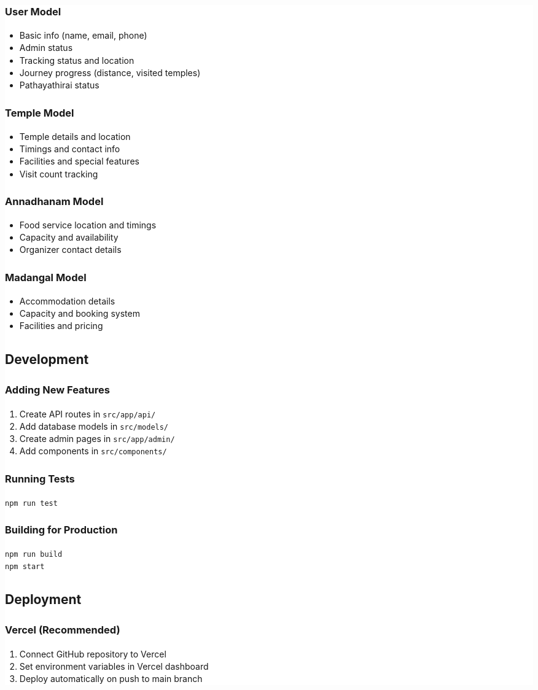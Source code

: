 ### User Model
- Basic info (name, email, phone)
- Admin status
- Tracking status and location
- Journey progress (distance, visited temples)
- Pathayathirai status

### Temple Model
- Temple details and location
- Timings and contact info
- Facilities and special features
- Visit count tracking

### Annadhanam Model
- Food service location and timings
- Capacity and availability
- Organizer contact details

### Madangal Model
- Accommodation details
- Capacity and booking system
- Facilities and pricing

## Development

### Adding New Features
1. Create API routes in `src/app/api/`
2. Add database models in `src/models/`
3. Create admin pages in `src/app/admin/`
4. Add components in `src/components/`

### Running Tests
```bash
npm run test
```

### Building for Production
```bash
npm run build
npm start
```

## Deployment

### Vercel (Recommended)
1. Connect GitHub repository to Vercel
2. Set environment variables in Vercel dashboard
3. Deploy automatically on push to main branch
